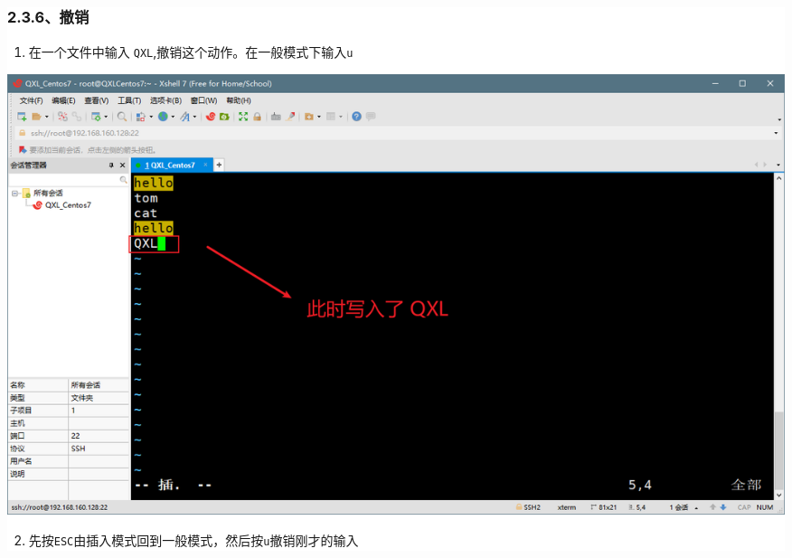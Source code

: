 





















### 2.3.6、撤销

1. 在一个文件中输入 `QXL`,撤销这个动作。在一般模式下输入`u`

![](韩顺平Linux(二).assets/39.png)

2. 先按`ESC`由插入模式回到一般模式，然后按`u`撤销刚才的输入
